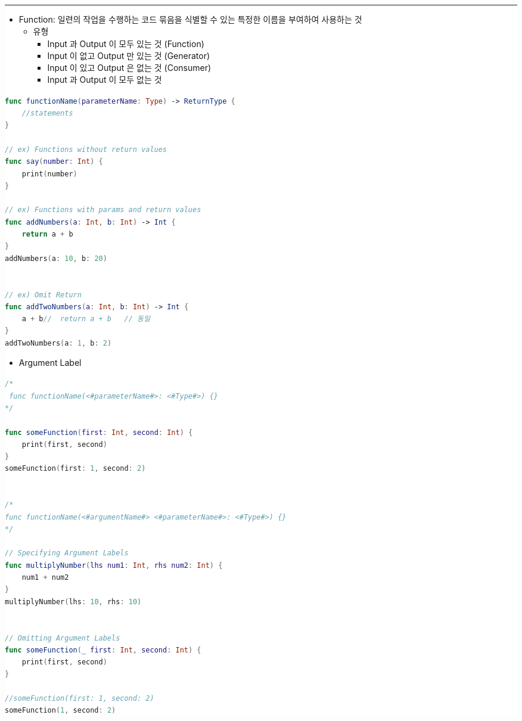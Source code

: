 ***

- Function: 일련의 작업을 수행하는 코드 묶음을 식별할 수 있는 특정한 이름을 부여하여 사용하는 것
	* 유형
		+ Input 과 Output 이 모두 있는 것 (Function)
		+ Input 이 없고 Output 만 있는 것 (Generator)
		+ Input 이 있고 Output 은 없는 것 (Consumer)
		+ Input 과 Output 이 모두 없는 것

``` Swift
func functionName(parameterName: Type) -> ReturnType {
	//statements
}

// ex) Functions without return values
func say(number: Int) {
	print(number)
}

// ex) Functions with params and return values
func addNumbers(a: Int, b: Int) -> Int {
	return a + b
}
addNumbers(a: 10, b: 20)


// ex) Omit Return
func addTwoNumbers(a: Int, b: Int) -> Int {
	a + b//  return a + b   // 동일
}
addTwoNumbers(a: 1, b: 2)
```

- Argument Label
``` Swift
/*
 func functionName(<#parameterName#>: <#Type#>) {}
*/

func someFunction(first: Int, second: Int) {
	print(first, second)
}
someFunction(first: 1, second: 2)


/*
func functionName(<#argumentName#> <#parameterName#>: <#Type#>) {}
*/

// Specifying Argument Labels
func multiplyNumber(lhs num1: Int, rhs num2: Int) {
	num1 + num2
}
multiplyNumber(lhs: 10, rhs: 10)


// Omitting Argument Labels
func someFunction(_ first: Int, second: Int) {
	print(first, second)
}

//someFunction(first: 1, second: 2)
someFunction(1, second: 2)
```

